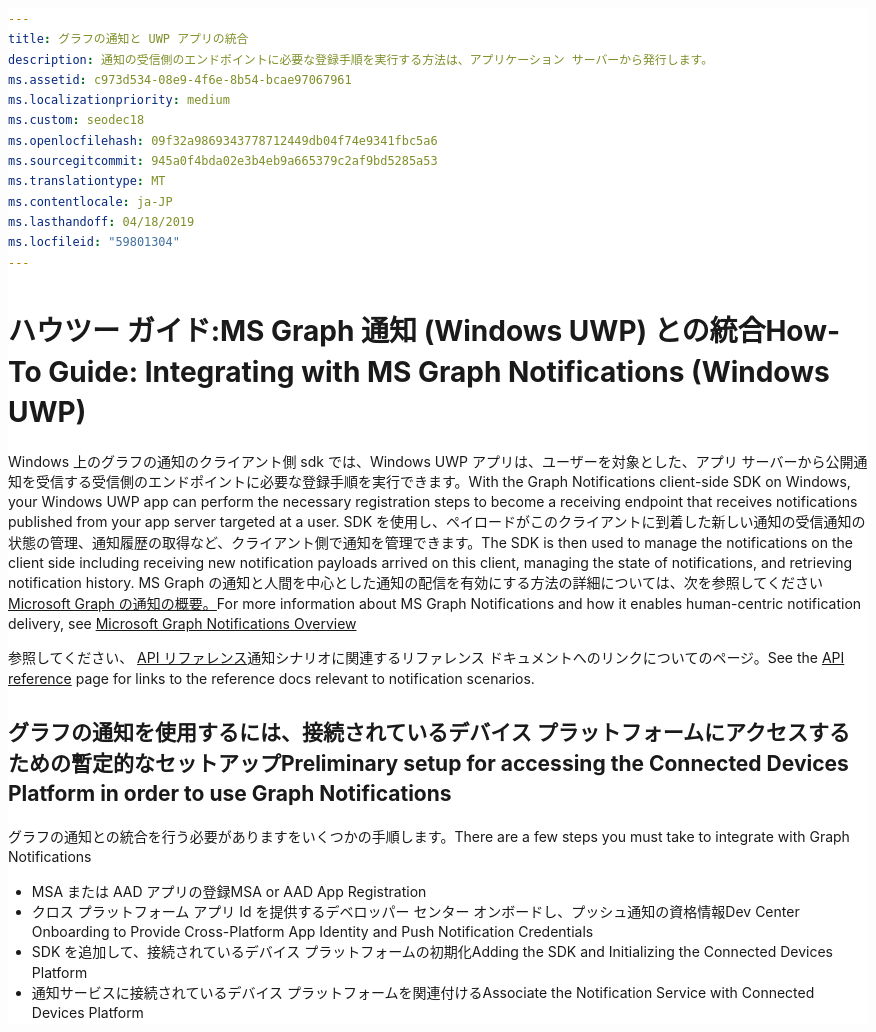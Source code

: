 ```yaml
---
title: グラフの通知と UWP アプリの統合
description: 通知の受信側のエンドポイントに必要な登録手順を実行する方法は、アプリケーション サーバーから発行します。
ms.assetid: c973d534-08e9-4f6e-8b54-bcae97067961
ms.localizationpriority: medium
ms.custom: seodec18
ms.openlocfilehash: 09f32a9869343778712449db04f74e9341fbc5a6
ms.sourcegitcommit: 945a0f4bda02e3b4eb9a665379c2af9bd5285a53
ms.translationtype: MT
ms.contentlocale: ja-JP
ms.lasthandoff: 04/18/2019
ms.locfileid: "59801304"
---
```

# <a name="how-to-guide-integrating-with-ms-graph-notifications-windows-uwp"></a><span data-ttu-id="6f5ac-103">ハウツー ガイド:MS Graph 通知 (Windows UWP) との統合</span><span class="sxs-lookup"><span data-stu-id="6f5ac-103">How-To Guide: Integrating with MS Graph Notifications (Windows UWP)</span></span>

<span data-ttu-id="6f5ac-104">Windows 上のグラフの通知のクライアント側 sdk では、Windows UWP アプリは、ユーザーを対象とした、アプリ サーバーから公開通知を受信する受信側のエンドポイントに必要な登録手順を実行できます。</span><span class="sxs-lookup"><span data-stu-id="6f5ac-104">With the Graph Notifications client-side SDK on Windows, your Windows UWP app can perform the necessary registration steps to become a receiving endpoint that receives notifications published from your app server targeted at a user.</span></span> <span data-ttu-id="6f5ac-105">SDK を使用し、ペイロードがこのクライアントに到着した新しい通知の受信通知の状態の管理、通知履歴の取得など、クライアント側で通知を管理できます。</span><span class="sxs-lookup"><span data-stu-id="6f5ac-105">The SDK is then used to manage the notifications on the client side including receiving new notification payloads arrived on this client, managing the state of notifications, and retrieving notification history.</span></span> <span data-ttu-id="6f5ac-106">MS Graph の通知と人間を中心とした通知の配信を有効にする方法の詳細については、次を参照してください[Microsoft Graph の通知の概要。](index.md)</span><span class="sxs-lookup"><span data-stu-id="6f5ac-106">For more information about MS Graph Notifications and how it enables human-centric notification delivery, see [Microsoft Graph Notifications Overview](index.md)</span></span>

<span data-ttu-id="6f5ac-107">参照してください、 [API リファレンス](api-reference-for-windows/index.md)通知シナリオに関連するリファレンス ドキュメントへのリンクについてのページ。</span><span class="sxs-lookup"><span data-stu-id="6f5ac-107">See the [API reference](api-reference-for-windows/index.md) page for links to the reference docs relevant to notification scenarios.</span></span>

## <a name="preliminary-setup-for-accessing-the-connected-devices-platform-in-order-to-use-graph-notifications"></a><span data-ttu-id="6f5ac-108">グラフの通知を使用するには、接続されているデバイス プラットフォームにアクセスするための暫定的なセットアップ</span><span class="sxs-lookup"><span data-stu-id="6f5ac-108">Preliminary setup for accessing the Connected Devices Platform in order to use Graph Notifications</span></span> 
<span data-ttu-id="6f5ac-109">グラフの通知との統合を行う必要がありますをいくつかの手順します。</span><span class="sxs-lookup"><span data-stu-id="6f5ac-109">There are a few steps you must take to integrate with Graph Notifications</span></span>
* <span data-ttu-id="6f5ac-110">MSA または AAD アプリの登録</span><span class="sxs-lookup"><span data-stu-id="6f5ac-110">MSA or AAD App Registration</span></span>
* <span data-ttu-id="6f5ac-111">クロス プラットフォーム アプリ Id を提供するデベロッパー センター オンボードし、プッシュ通知の資格情報</span><span class="sxs-lookup"><span data-stu-id="6f5ac-111">Dev Center Onboarding to Provide Cross-Platform App Identity and Push Notification Credentials</span></span>
* <span data-ttu-id="6f5ac-112">SDK を追加して、接続されているデバイス プラットフォームの初期化</span><span class="sxs-lookup"><span data-stu-id="6f5ac-112">Adding the SDK and Initializing the Connected Devices Platform</span></span>
* <span data-ttu-id="6f5ac-113">通知サービスに接続されているデバイス プラットフォームを関連付ける</span><span class="sxs-lookup"><span data-stu-id="6f5ac-113">Associate the Notification Service with Connected Devices Platform</span></span>

